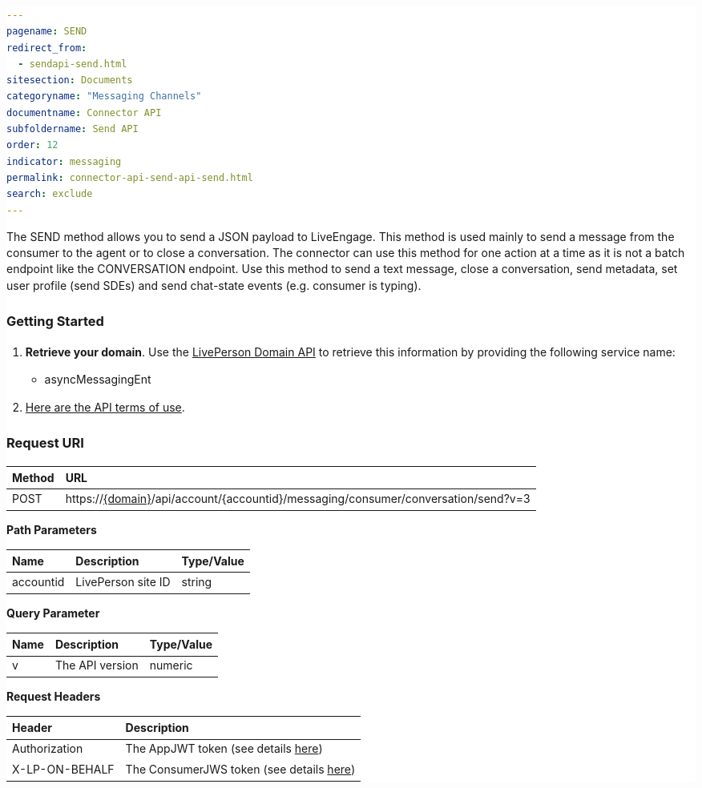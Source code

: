 ```yaml
---
pagename: SEND
redirect_from:
  - sendapi-send.html
sitesection: Documents
categoryname: "Messaging Channels"
documentname: Connector API
subfoldername: Send API 
order: 12
indicator: messaging
permalink: connector-api-send-api-send.html
search: exclude
---
```


The SEND method allows you to send a JSON payload to LiveEngage. This method is used mainly to send a message from the consumer to the agent or to close a conversation. The connector can use this method for one action at a time as it is not a batch endpoint like the CONVERSATION endpoint. Use this method to send a text message, close a conversation, send metadata, set user profile (send SDEs) and send chat-state events (e.g. consumer is typing).

### Getting Started

1. **Retrieve your domain**. Use the [LivePerson Domain API](agent-domain-domain-api.html) to retrieve this information by providing the following service name:

	* asyncMessagingEnt

2. [Here are the API terms of use](https://www.liveperson.com/policies/apitou).

### Request URI

| Method | URL  |
| :--- | :--- |
| POST | https://[{domain}](/agent-domain-domain-api.html)/api/account/{accountid}/messaging/consumer/conversation/send?v=3 |

**Path Parameters**

| Name  | Description | Type/Value |
| :--- | :--- | :--- |
| accountid | LivePerson site ID | string |

**Query Parameter**

| Name  | Description | Type/Value |
| :--- | :--- | :--- |
| v | The API version | numeric |  

**Request Headers**

| Header | Description |
| :--- | :--- |
| Authorization | The AppJWT token (see details [here](connector-api-send-api-authorization-and-authentication.html#get-appjwt)) |
| X-LP-ON-BEHALF | The ConsumerJWS token (see details [here](connector-api-send-api-authorization-and-authentication.html#get-consumerjwt)) |
